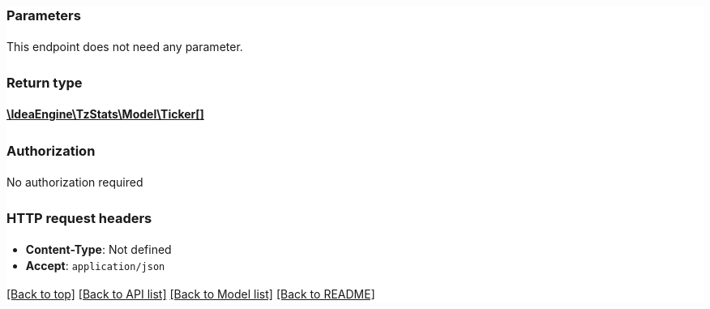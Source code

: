 ### Parameters

This endpoint does not need any parameter.

### Return type

[**\IdeaEngine\TzStats\Model\Ticker[]**](../Model/Ticker.md)

### Authorization

No authorization required

### HTTP request headers

- **Content-Type**: Not defined
- **Accept**: `application/json`

[[Back to top]](#) [[Back to API list]](../../README.md#endpoints)
[[Back to Model list]](../../README.md#models)
[[Back to README]](../../README.md)
